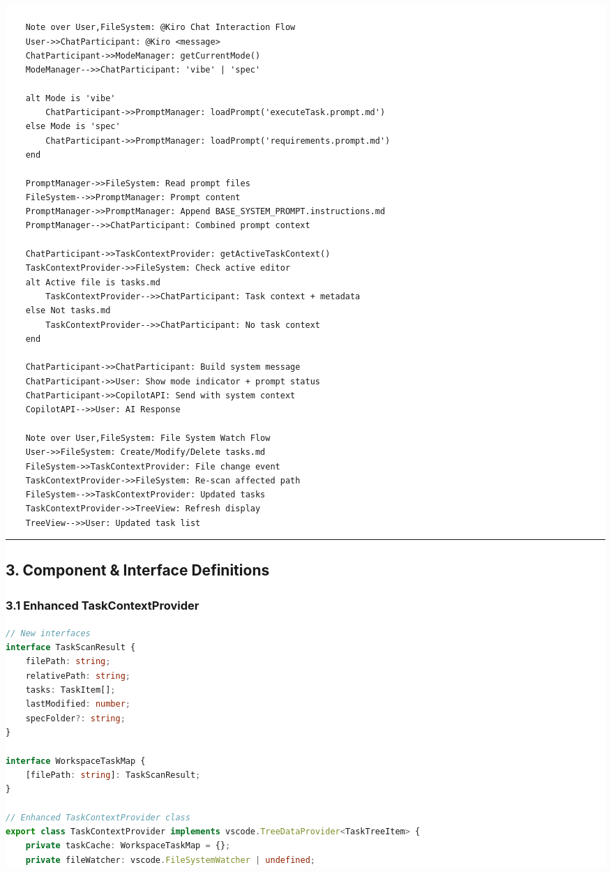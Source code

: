 ```mermaid
    
    Note over User,FileSystem: @Kiro Chat Interaction Flow
    User->>ChatParticipant: @Kiro <message>
    ChatParticipant->>ModeManager: getCurrentMode()
    ModeManager-->>ChatParticipant: 'vibe' | 'spec'
    
    alt Mode is 'vibe'
        ChatParticipant->>PromptManager: loadPrompt('executeTask.prompt.md')
    else Mode is 'spec'
        ChatParticipant->>PromptManager: loadPrompt('requirements.prompt.md')
    end
    
    PromptManager->>FileSystem: Read prompt files
    FileSystem-->>PromptManager: Prompt content
    PromptManager->>PromptManager: Append BASE_SYSTEM_PROMPT.instructions.md
    PromptManager-->>ChatParticipant: Combined prompt context
    
    ChatParticipant->>TaskContextProvider: getActiveTaskContext()
    TaskContextProvider->>FileSystem: Check active editor
    alt Active file is tasks.md
        TaskContextProvider-->>ChatParticipant: Task context + metadata
    else Not tasks.md
        TaskContextProvider-->>ChatParticipant: No task context
    end
    
    ChatParticipant->>ChatParticipant: Build system message
    ChatParticipant->>User: Show mode indicator + prompt status
    ChatParticipant->>CopilotAPI: Send with system context
    CopilotAPI-->>User: AI Response

    Note over User,FileSystem: File System Watch Flow
    User->>FileSystem: Create/Modify/Delete tasks.md
    FileSystem->>TaskContextProvider: File change event
    TaskContextProvider->>FileSystem: Re-scan affected path
    FileSystem-->>TaskContextProvider: Updated tasks
    TaskContextProvider->>TreeView: Refresh display
    TreeView-->>User: Updated task list
```

---

## 3. Component & Interface Definitions

### 3.1 Enhanced TaskContextProvider

```typescript
// New interfaces
interface TaskScanResult {
    filePath: string;
    relativePath: string;
    tasks: TaskItem[];
    lastModified: number;
    specFolder?: string;
}

interface WorkspaceTaskMap {
    [filePath: string]: TaskScanResult;
}

// Enhanced TaskContextProvider class
export class TaskContextProvider implements vscode.TreeDataProvider<TaskTreeItem> {
    private taskCache: WorkspaceTaskMap = {};
    private fileWatcher: vscode.FileSystemWatcher | undefined;
```